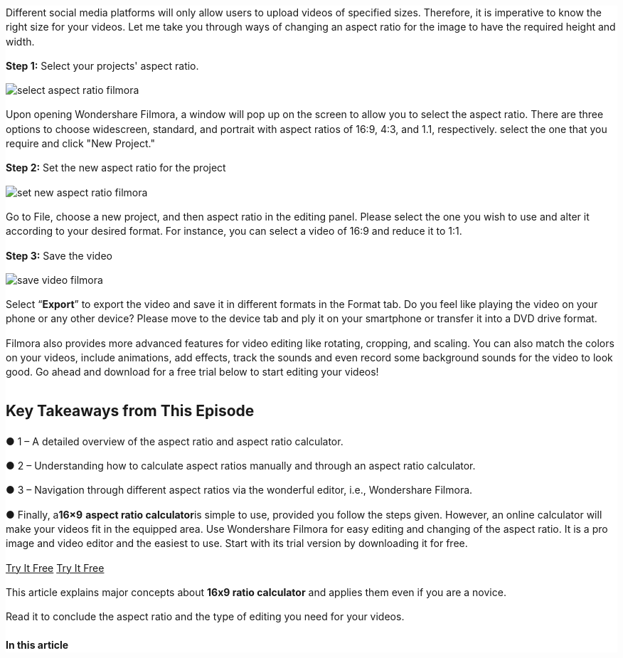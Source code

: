 Different social media platforms will only allow users to upload videos of specified sizes. Therefore, it is imperative to know the right size for your videos. Let me take you through ways of changing an aspect ratio for the image to have the required height and width.

**Step 1:** Select your projects' aspect ratio.

![select aspect ratio filmora](https://images.wondershare.com/filmora/article-images/2021/5-facts-about-16x9-ratio-calculator-you-didnt-know-03.jpg)

Upon opening Wondershare Filmora, a window will pop up on the screen to allow you to select the aspect ratio. There are three options to choose widescreen, standard, and portrait with aspect ratios of 16:9, 4:3, and 1.1, respectively. select the one that you require and click "New Project."

**Step 2:** Set the new aspect ratio for the project

![set new aspect ratio filmora](https://images.wondershare.com/filmora/article-images/2021/5-facts-about-16x9-ratio-calculator-you-didnt-know-04.jpg)

Go to File, choose a new project, and then aspect ratio in the editing panel. Please select the one you wish to use and alter it according to your desired format. For instance, you can select a video of 16:9 and reduce it to 1:1.

**Step 3:** Save the video

![save video filmora](https://images.wondershare.com/filmora/article-images/2021/5-facts-about-16x9-ratio-calculator-you-didnt-know-05.jpg)

Select “**Export**” to export the video and save it in different formats in the Format tab. Do you feel like playing the video on your phone or any other device? Please move to the device tab and ply it on your smartphone or transfer it into a DVD drive format.

Filmora also provides more advanced features for video editing like rotating, cropping, and scaling. You can also match the colors on your videos, include animations, add effects, track the sounds and even record some background sounds for the video to look good. Go ahead and download for a free trial below to start editing your videos!

## Key Takeaways from This Episode

**●** 1 – A detailed overview of the aspect ratio and aspect ratio calculator.

**●** 2 – Understanding how to calculate aspect ratios manually and through an aspect ratio calculator.

**●** 3 – Navigation through different aspect ratios via the wonderful editor, i.e., Wondershare Filmora.

**●** Finally, a**16×9** **aspect ratio calculator**is simple to use, provided you follow the steps given. However, an online calculator will make your videos fit in the equipped area. Use Wondershare Filmora for easy editing and changing of the aspect ratio. It is a pro image and video editor and the easiest to use. Start with its trial version by downloading it for free.

[Try It Free](https://tools.techidaily.com/wondershare/filmora/download/) [Try It Free](https://tools.techidaily.com/wondershare/filmora/download/)

This article explains major concepts about **16x9 ratio calculator** and applies them even if you are a novice.

Read it to conclude the aspect ratio and the type of editing you need for your videos.

#### In this article

